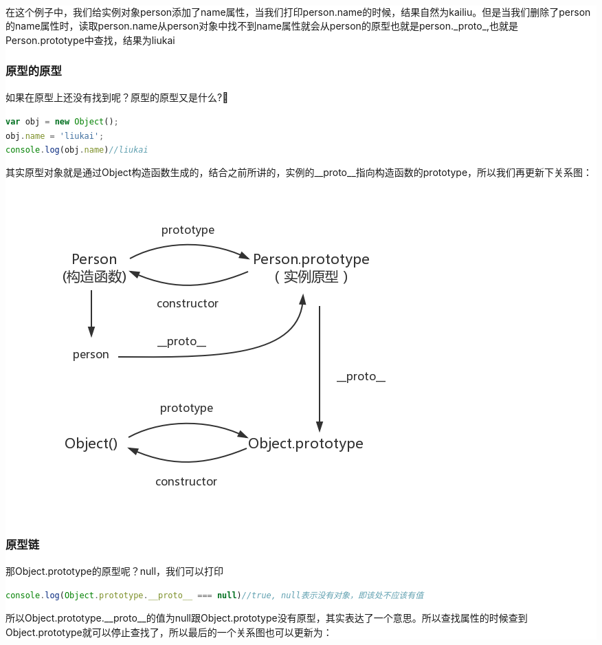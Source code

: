 在这个例子中，我们给实例对象person添加了name属性，当我们打印person.name的时候，结果自然为kailiu。但是当我们删除了person的name属性时，读取person.name从person对象中找不到name属性就会从person的原型也就是person.\_proto\_,也就是Person.prototype中查找，结果为liukai


### 原型的原型

如果在原型上还没有找到呢？原型的原型又是什么?:thinking:

```js
var obj = new Object();
obj.name = 'liukai';
console.log(obj.name)//liukai
```

其实原型对象就是通过Object构造函数生成的，结合之前所讲的，实例的__proto__指向构造函数的prototype，所以我们再更新下关系图：

![原型](../image/prototype4.png)

### 原型链

那Object.prototype的原型呢？null，我们可以打印

```js
console.log(Object.prototype.__proto__ === null)//true, null表示没有对象，即该处不应该有值
```

所以Object.prototype.__proto__的值为null跟Object.prototype没有原型，其实表达了一个意思。所以查找属性的时候查到Object.prototype就可以停止查找了，所以最后的一个关系图也可以更新为：
